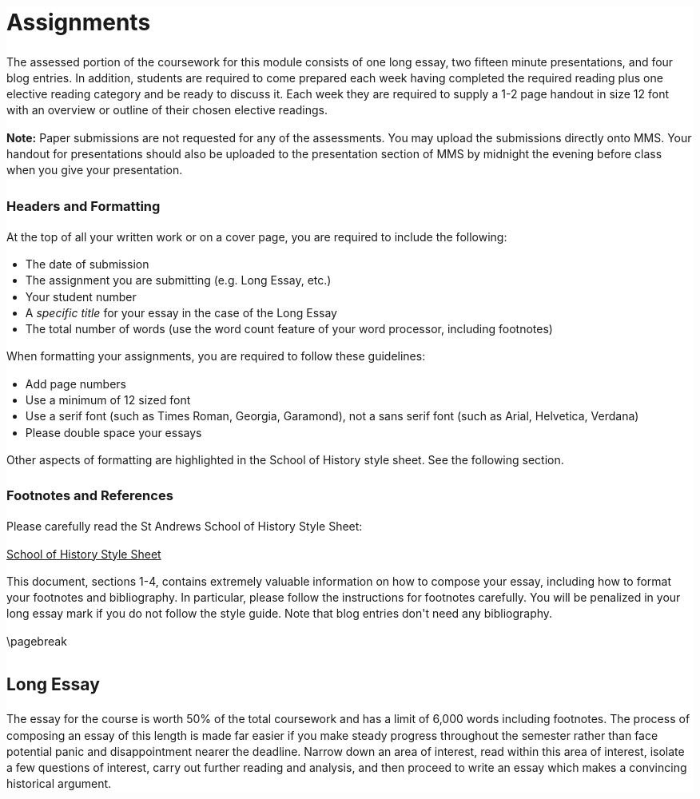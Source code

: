 # Assignments

The assessed portion of the coursework for this module consists of one long essay, two fifteen minute presentations, and four blog entries. In addition, students are required to come prepared each week having completed the required reading plus one elective reading category and be ready to discuss it. Each week they are required to supply a 1-2 page handout in size 12 font with an overview or outline of their chosen elective readings.

**Note:** Paper submissions are not requested for any of the assessments. You may upload the submissions directly onto MMS. Your handout for presentations should also be uploaded to the presentation section of MMS by midnight the evening before class when you give your presentation. 

### Headers and Formatting

At the top of all your written work or on a cover page, you are required to include the following:

* The date of submission
* The assignment you are submitting (e.g. Long Essay, etc.)
* Your student number
* A *specific title* for your essay in the case of the Long Essay
* The total number of words (use the word count feature of your word processor, including footnotes)

When formatting your assignments, you are required to follow these guidelines:

* Add page numbers
* Use a minimum of 12 sized font
* Use a serif font (such as Times Roman, Georgia, Garamond), not a sans serif font (such as Arial, Helvetica, Verdana)
* Please double space your essays

Other aspects of formatting are highlighted in the School of History style sheet. See the following section.

### Footnotes and References

Please carefully read the St Andrews School of History Style Sheet:

[School of History Style Sheet](https://www.st-andrews.ac.uk/assets/university/schools/school-of-history/documents/current-students/school-of-history-style-guidelines.docx)

This document, sections 1-4, contains extremely valuable information on how to compose your essay, including how to format your footnotes and bibliography. In particular, please follow the instructions for footnotes carefully. You will be penalized in your long essay mark if you do not follow the style guide. Note that blog entries don't need any bibliography.

\pagebreak

## Long Essay

The essay for the course is worth 50% of the total coursework and has a limit of 6,000 words including footnotes. The process of composing an essay of this length is made far easier if you make steady progress throughout the semester rather than face potential panic and disappointment nearer the deadline. Narrow down an area of interest, read within this area of interest, isolate a few questions of interest, carry out further reading and analysis, and then proceed to write an essay which makes a convincing historical argument.
